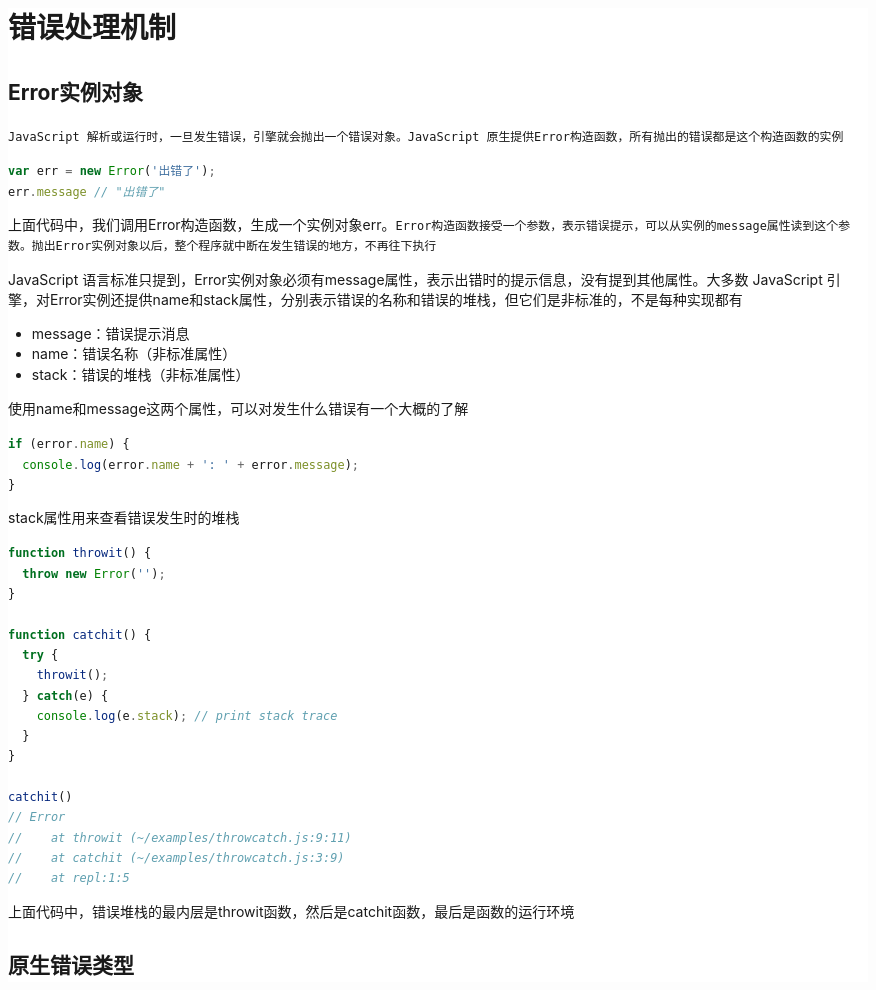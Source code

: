 # 错误处理机制

## Error实例对象

`JavaScript 解析或运行时，一旦发生错误，引擎就会抛出一个错误对象。JavaScript 原生提供Error构造函数，所有抛出的错误都是这个构造函数的实例`

```javascript
var err = new Error('出错了');
err.message // "出错了"
```

上面代码中，我们调用Error构造函数，生成一个实例对象err。`Error构造函数接受一个参数，表示错误提示，可以从实例的message属性读到这个参数。抛出Error实例对象以后，整个程序就中断在发生错误的地方，不再往下执行`

JavaScript 语言标准只提到，Error实例对象必须有message属性，表示出错时的提示信息，没有提到其他属性。大多数 JavaScript 引擎，对Error实例还提供name和stack属性，分别表示错误的名称和错误的堆栈，但它们是非标准的，不是每种实现都有

+ message：错误提示消息
+ name：错误名称（非标准属性）
+ stack：错误的堆栈（非标准属性）

使用name和message这两个属性，可以对发生什么错误有一个大概的了解

```javascript
if (error.name) {
  console.log(error.name + ': ' + error.message);
}
```

stack属性用来查看错误发生时的堆栈

```javascript
function throwit() {
  throw new Error('');
}

function catchit() {
  try {
    throwit();
  } catch(e) {
    console.log(e.stack); // print stack trace
  }
}

catchit()
// Error
//    at throwit (~/examples/throwcatch.js:9:11)
//    at catchit (~/examples/throwcatch.js:3:9)
//    at repl:1:5
```

上面代码中，错误堆栈的最内层是throwit函数，然后是catchit函数，最后是函数的运行环境

## 原生错误类型
